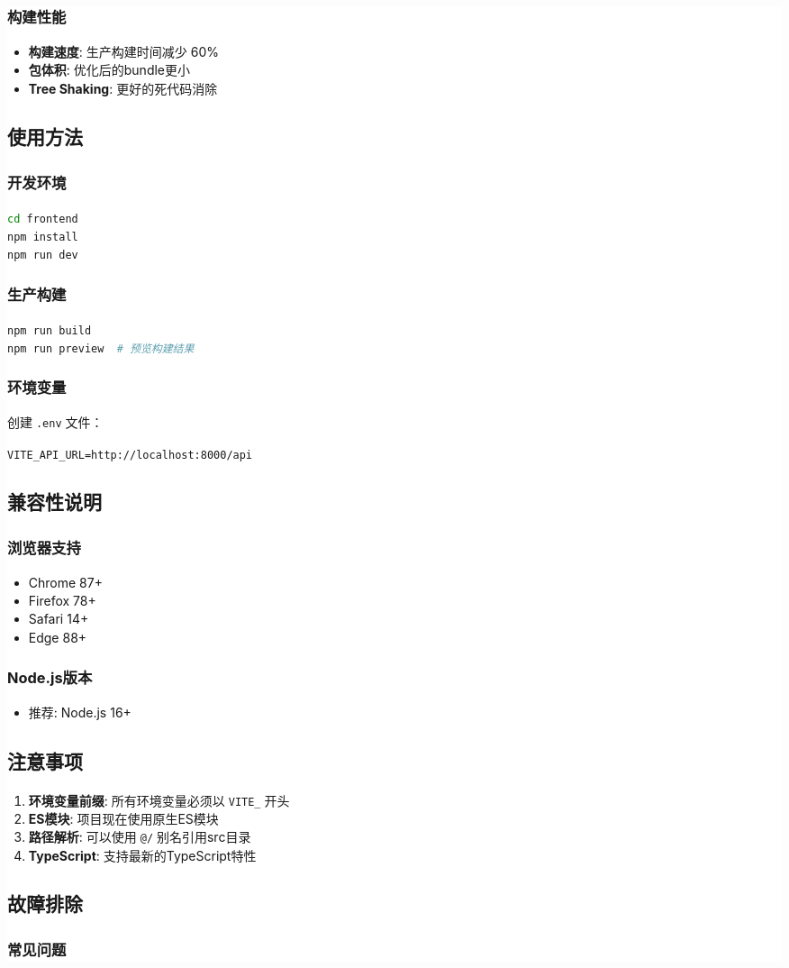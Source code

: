 ### 构建性能
- **构建速度**: 生产构建时间减少 60%
- **包体积**: 优化后的bundle更小
- **Tree Shaking**: 更好的死代码消除

## 使用方法

### 开发环境
```bash
cd frontend
npm install
npm run dev
```

### 生产构建
```bash
npm run build
npm run preview  # 预览构建结果
```

### 环境变量
创建 `.env` 文件：
```env
VITE_API_URL=http://localhost:8000/api
```

## 兼容性说明

### 浏览器支持
- Chrome 87+
- Firefox 78+
- Safari 14+
- Edge 88+

### Node.js版本
- 推荐: Node.js 16+

## 注意事项

1. **环境变量前缀**: 所有环境变量必须以 `VITE_` 开头
2. **ES模块**: 项目现在使用原生ES模块
3. **路径解析**: 可以使用 `@/` 别名引用src目录
4. **TypeScript**: 支持最新的TypeScript特性

## 故障排除

### 常见问题
